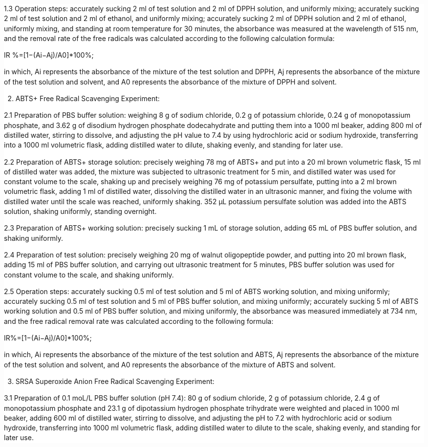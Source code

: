 1.3 Operation steps: accurately sucking 2 ml of test solution and 2 ml of DPPH solution, and uniformly mixing; accurately sucking 2 ml of test solution and 2 ml of ethanol, and uniformly mixing; accurately sucking 2 ml of DPPH solution and 2 ml of ethanol, uniformly mixing, and standing at room temperature for 30 minutes, the absorbance was measured at the wavelength of 515 nm, and the removal rate of the free radicals was calculated according to the following calculation formula:

IR %=[1−(Ai−Aj)/A0]*100%;

in which, Ai represents the absorbance of the mixture of the test solution and DPPH, Aj represents the absorbance of the mixture of the test solution and solvent, and A0 represents the absorbance of the mixture of DPPH and solvent.

2. ABTS+ Free Radical Scavenging Experiment:

2.1 Preparation of PBS buffer solution: weighing 8 g of sodium chloride, 0.2 g of potassium chloride, 0.24 g of monopotassium phosphate, and 3.62 g of disodium hydrogen phosphate dodecahydrate and putting them into a 1000 ml beaker, adding 800 ml of distilled water, stirring to dissolve, and adjusting the pH value to 7.4 by using hydrochloric acid or sodium hydroxide, transferring into a 1000 ml volumetric flask, adding distilled water to dilute, shaking evenly, and standing for later use.

2.2 Preparation of ABTS+ storage solution: precisely weighing 78 mg of ABTS+ and put into a 20 ml brown volumetric flask, 15 ml of distilled water was added, the mixture was subjected to ultrasonic treatment for 5 min, and distilled water was used for constant volume to the scale, shaking up and precisely weighing 76 mg of potassium persulfate, putting into a 2 ml brown volumetric flask, adding 1 ml of distilled water, dissolving the distilled water in an ultrasonic manner, and fixing the volume with distilled water until the scale was reached, uniformly shaking. 352 μL potassium persulfate solution was added into the ABTS solution, shaking uniformly, standing overnight.

2.3 Preparation of ABTS+ working solution: precisely sucking 1 mL of storage solution, adding 65 mL of PBS buffer solution, and shaking uniformly.

2.4 Preparation of test solution: precisely weighing 20 mg of walnut oligopeptide powder, and putting into 20 ml brown flask, adding 15 ml of PBS buffer solution, and carrying out ultrasonic treatment for 5 minutes, PBS buffer solution was used for constant volume to the scale, and shaking uniformly.

2.5 Operation steps: accurately sucking 0.5 ml of test solution and 5 ml of ABTS working solution, and mixing uniformly; accurately sucking 0.5 ml of test solution and 5 ml of PBS buffer solution, and mixing uniformly; accurately sucking 5 ml of ABTS working solution and 0.5 ml of PBS buffer solution, and mixing uniformly, the absorbance was measured immediately at 734 nm, and the free radical removal rate was calculated according to the following formula:

IR%=[1−(Ai−Aj)/A0]*100%;

in which, Ai represents the absorbance of the mixture of the test solution and ABTS, Aj represents the absorbance of the mixture of the test solution and solvent, and A0 represents the absorbance of the mixture of ABTS and solvent.

3. SRSA Superoxide Anion Free Radical Scavenging Experiment:

3.1 Preparation of 0.1 moL/L PBS buffer solution (pH 7.4): 80 g of sodium chloride, 2 g of potassium chloride, 2.4 g of monopotassium phosphate and 23.1 g of dipotassium hydrogen phosphate trihydrate were weighted and placed in 1000 ml beaker, adding 600 ml of distilled water, stirring to dissolve, and adjusting the pH to 7.2 with hydrochloric acid or sodium hydroxide, transferring into 1000 ml volumetric flask, adding distilled water to dilute to the scale, shaking evenly, and standing for later use.
